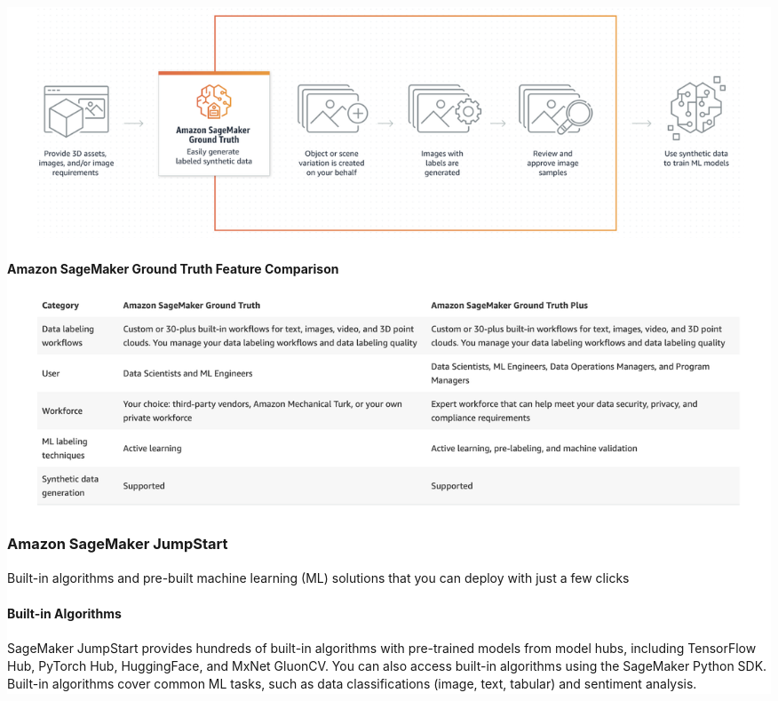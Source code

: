 <p style="text-align: center">
  <img  src="Media/Amazon-SageMaker-Ground-Truth-Generate-Labeled-Data.png" width="800" alt="Amazon-SageMaker-Ground-Truth-Generate-Labeled-Data">
</p>

#### Amazon SageMaker Ground Truth Feature Comparison

<p style="text-align: center">
  <img  src="Media/Amazon-SageMaker-Ground-Truth-Feature-Comparison.png" width="800" alt="Amazon-SageMaker-Ground-Truth-Feature-Comparison">
</p>

### Amazon SageMaker JumpStart
Built-in algorithms and pre-built machine learning (ML) solutions that you can deploy with just a few clicks

#### Built-in Algorithms
SageMaker JumpStart provides hundreds of built-in algorithms with pre-trained models from model hubs, including TensorFlow Hub, PyTorch Hub, HuggingFace, and MxNet GluonCV. You can also access built-in algorithms using the SageMaker Python SDK. Built-in algorithms cover common ML tasks, such as data classifications (image, text, tabular) and sentiment analysis.

<p style="text-align: center">